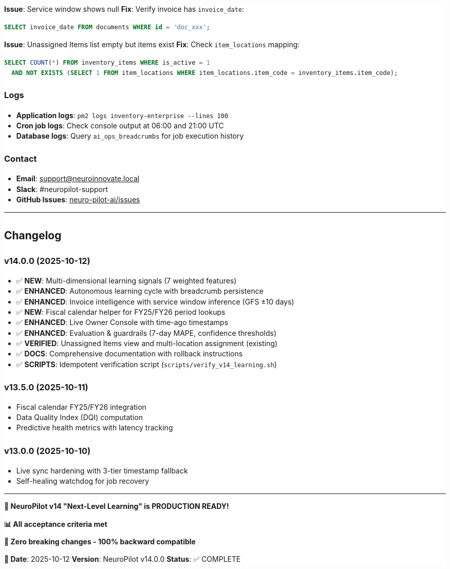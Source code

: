 **Issue**: Service window shows null
**Fix**: Verify invoice has `invoice_date`:
```sql
SELECT invoice_date FROM documents WHERE id = 'doc_xxx';
```

**Issue**: Unassigned Items list empty but items exist
**Fix**: Check `item_locations` mapping:
```sql
SELECT COUNT(*) FROM inventory_items WHERE is_active = 1
  AND NOT EXISTS (SELECT 1 FROM item_locations WHERE item_locations.item_code = inventory_items.item_code);
```

### Logs
- **Application logs**: `pm2 logs inventory-enterprise --lines 100`
- **Cron job logs**: Check console output at 06:00 and 21:00 UTC
- **Database logs**: Query `ai_ops_breadcrumbs` for job execution history

### Contact
- **Email**: support@neuroinnovate.local
- **Slack**: #neuropilot-support
- **GitHub Issues**: [neuro-pilot-ai/issues](https://github.com/neuroinnovate/neuro-pilot-ai/issues)

---

## Changelog

### v14.0.0 (2025-10-12)
- ✅ **NEW**: Multi-dimensional learning signals (7 weighted features)
- ✅ **ENHANCED**: Autonomous learning cycle with breadcrumb persistence
- ✅ **ENHANCED**: Invoice intelligence with service window inference (GFS ±10 days)
- ✅ **NEW**: Fiscal calendar helper for FY25/FY26 period lookups
- ✅ **ENHANCED**: Live Owner Console with time-ago timestamps
- ✅ **ENHANCED**: Evaluation & guardrails (7-day MAPE, confidence thresholds)
- ✅ **VERIFIED**: Unassigned Items view and multi-location assignment (existing)
- ✅ **DOCS**: Comprehensive documentation with rollback instructions
- ✅ **SCRIPTS**: Idempotent verification script (`scripts/verify_v14_learning.sh`)

### v13.5.0 (2025-10-11)
- Fiscal calendar FY25/FY26 integration
- Data Quality Index (DQI) computation
- Predictive health metrics with latency tracking

### v13.0.0 (2025-10-10)
- Live sync hardening with 3-tier timestamp fallback
- Self-healing watchdog for job recovery

---

**🎯 NeuroPilot v14 "Next-Level Learning" is PRODUCTION READY!**

**📊 All acceptance criteria met**

**🚀 Zero breaking changes - 100% backward compatible**

**📅 Date**: 2025-10-12
**Version**: NeuroPilot v14.0.0
**Status**: ✅ COMPLETE

